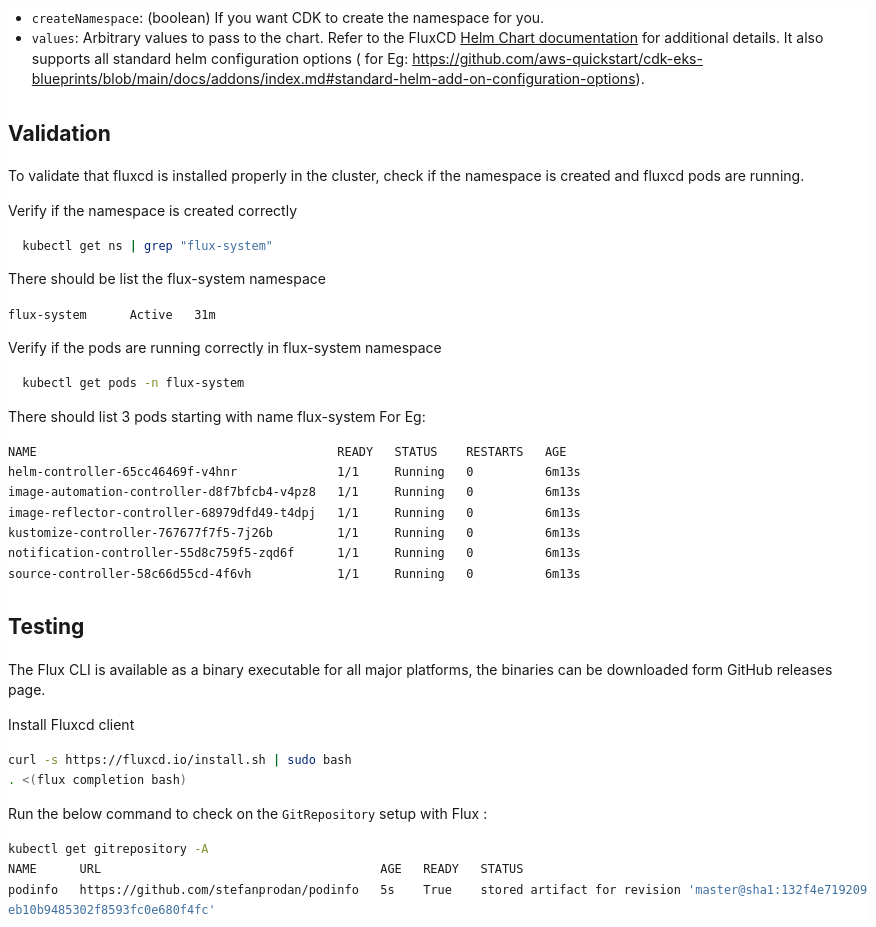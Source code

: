 - `createNamespace`: (boolean) If you want CDK to create the namespace for you.
- `values`: Arbitrary values to pass to the chart. Refer to the FluxCD [Helm Chart documentation](https://artifacthub.io/packages/helm/fluxcd-community/flux2) for additional details. It also supports all standard helm configuration options ( for Eg: https://github.com/aws-quickstart/cdk-eks-blueprints/blob/main/docs/addons/index.md#standard-helm-add-on-configuration-options).

## Validation

To validate that fluxcd is installed properly in the cluster, check if the namespace is created and fluxcd pods are running.

Verify if the namespace is created correctly

```bash
  kubectl get ns | grep "flux-system"
```

There should be list the flux-system namespace

```bash
flux-system      Active   31m
```

Verify if the pods are running correctly in flux-system namespace

```bash
  kubectl get pods -n flux-system  
```

There should list 3 pods starting with name flux-system
For Eg:

```bash
NAME                                          READY   STATUS    RESTARTS   AGE
helm-controller-65cc46469f-v4hnr              1/1     Running   0          6m13s
image-automation-controller-d8f7bfcb4-v4pz8   1/1     Running   0          6m13s
image-reflector-controller-68979dfd49-t4dpj   1/1     Running   0          6m13s
kustomize-controller-767677f7f5-7j26b         1/1     Running   0          6m13s
notification-controller-55d8c759f5-zqd6f      1/1     Running   0          6m13s
source-controller-58c66d55cd-4f6vh            1/1     Running   0          6m13s
```

## Testing

The Flux CLI is available as a binary executable for all major platforms, the binaries can be downloaded form GitHub releases page.

Install Fluxcd client
```bash
curl -s https://fluxcd.io/install.sh | sudo bash
. <(flux completion bash)
```

Run the below command to check on the `GitRepository` setup with Flux :

```bash
kubectl get gitrepository -A
NAME      URL                                       AGE   READY   STATUS                                                                        
podinfo   https://github.com/stefanprodan/podinfo   5s    True    stored artifact for revision 'master@sha1:132f4e719209eb10b9485302f8593fc0e680f4fc'
```

